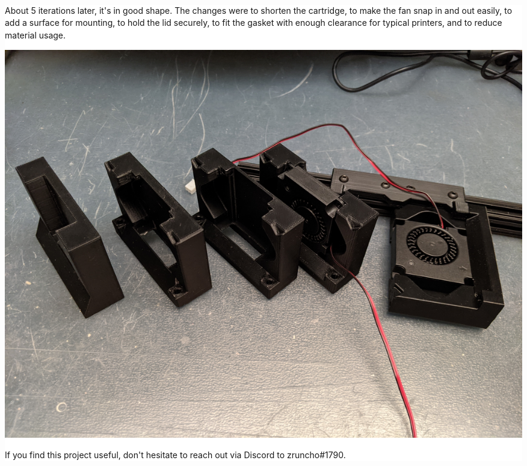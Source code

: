 About 5 iterations later, it's in good shape.  The changes were to shorten the cartridge, to make the fan snap in and out easily, to add a surface for mounting, to hold the lid securely, to fit the gasket with enough clearance for typical printers, and to reduce material usage.

![Prototypes](Images/prototypes.jpg)

If you find this project useful, don't hesitate to reach out via Discord to zruncho#1790.

